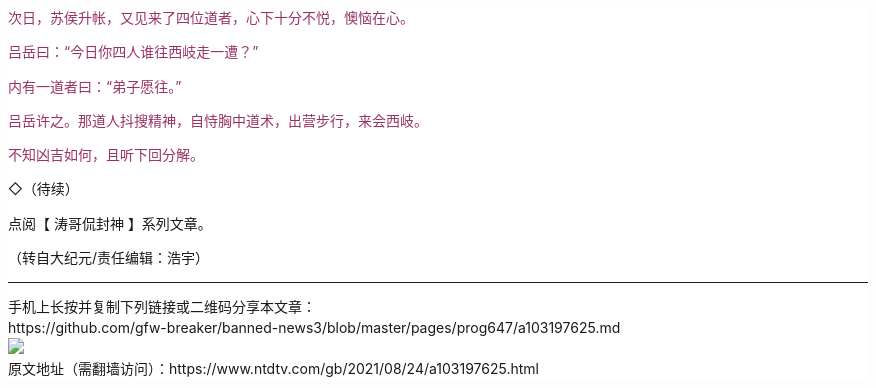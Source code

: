   </span>
 </p>
 <p>
  <span style="color: #993366;">
   次日，苏侯升帐，又见来了四位道者，心下十分不悦，懊恼在心。
  </span>
 </p>
 <p>
  <span style="color: #993366;">
   吕岳曰：“今日你四人谁往西岐走一遭？”
  </span>
 </p>
 <p>
  <span style="color: #993366;">
   内有一道者曰：“弟子愿往。”
  </span>
 </p>
 <p>
  <span style="color: #993366;">
   吕岳许之。那道人抖搜精神，自恃胸中道术，出营步行，来会西岐。
  </span>
 </p>
 <p>
  <span style="color: #993366;">
   不知凶吉如何，且听下回分解。
  </span>
 </p>
 <p>
  ◇（待续）
 </p>
 <p>
  点阅【
  <ok href="https://www.ntdtv.com/gb/涛哥侃封神.htm">
   涛哥侃封神
  </ok>
  】系列文章。
 </p>
 <p>
  （转自大纪元/责任编辑：浩宇）
 </p>
 <div class="single_ad">
 </div>
</div>
</div>
<hr/>
手机上长按并复制下列链接或二维码分享本文章：<br/>
https://github.com/gfw-breaker/banned-news3/blob/master/pages/prog647/a103197625.md <br/>
<a href='https://github.com/gfw-breaker/banned-news3/blob/master/pages/prog647/a103197625.md'><img src='https://github.com/gfw-breaker/banned-news3/blob/master/pages/prog647/a103197625.md.png'/></a> <br/>
原文地址（需翻墙访问）：https://www.ntdtv.com/gb/2021/08/24/a103197625.html

